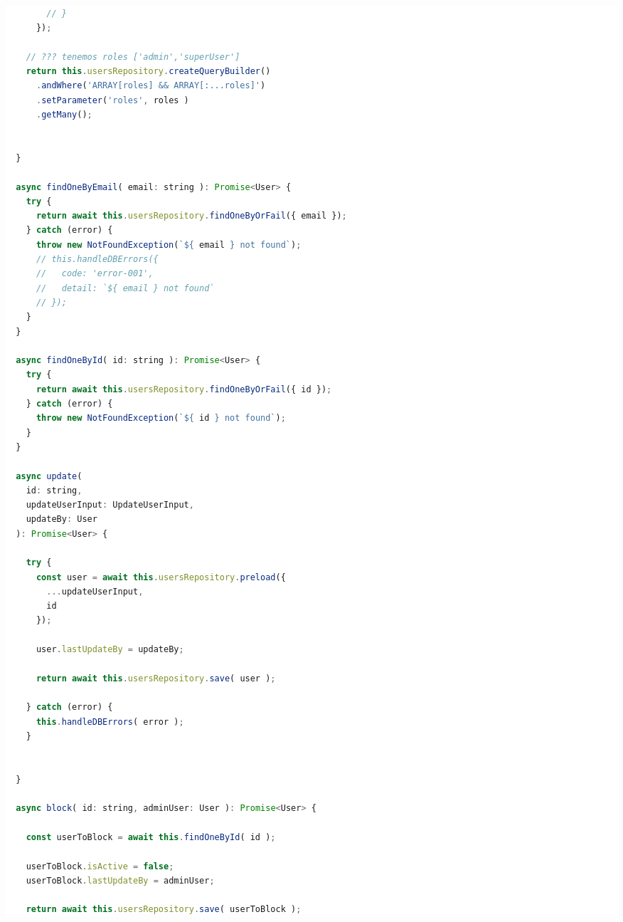 ~~~js
        // }
      });

    // ??? tenemos roles ['admin','superUser']
    return this.usersRepository.createQueryBuilder()
      .andWhere('ARRAY[roles] && ARRAY[:...roles]')
      .setParameter('roles', roles )
      .getMany();

  
  }

  async findOneByEmail( email: string ): Promise<User> {
    try {
      return await this.usersRepository.findOneByOrFail({ email });
    } catch (error) {
      throw new NotFoundException(`${ email } not found`);
      // this.handleDBErrors({
      //   code: 'error-001',
      //   detail: `${ email } not found`
      // });
    }
  }

  async findOneById( id: string ): Promise<User> {
    try {
      return await this.usersRepository.findOneByOrFail({ id });
    } catch (error) {
      throw new NotFoundException(`${ id } not found`);
    }
  }

  async update(
    id: string, 
    updateUserInput: UpdateUserInput,
    updateBy: User
  ): Promise<User> {

    try {
      const user = await this.usersRepository.preload({
        ...updateUserInput,
        id
      });

      user.lastUpdateBy = updateBy;

      return await this.usersRepository.save( user );

    } catch (error) {
      this.handleDBErrors( error );
    }
    
    
  }

  async block( id: string, adminUser: User ): Promise<User> {
    
    const userToBlock = await this.findOneById( id );

    userToBlock.isActive = false;
    userToBlock.lastUpdateBy = adminUser;

    return await this.usersRepository.save( userToBlock );
~~~
